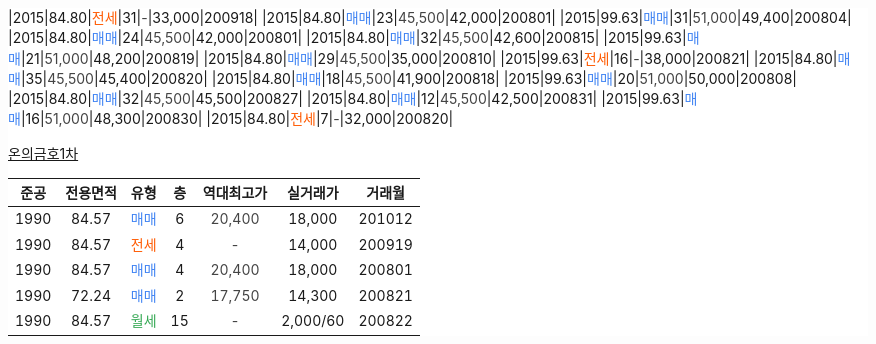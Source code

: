 |2015|84.80|<span style="color:#ff5a00">전세</span>|31|<span style="color:#444444">-</span>|33,000|200918|
|2015|84.80|<span style="color:#4285f3">매매</span>|23|<span style="color:#444444">45,500</span>|42,000|200801|
|2015|99.63|<span style="color:#4285f3">매매</span>|31|<span style="color:#444444">51,000</span>|49,400|200804|
|2015|84.80|<span style="color:#4285f3">매매</span>|24|<span style="color:#444444">45,500</span>|42,000|200801|
|2015|84.80|<span style="color:#4285f3">매매</span>|32|<span style="color:#444444">45,500</span>|42,600|200815|
|2015|99.63|<span style="color:#4285f3">매매</span>|21|<span style="color:#444444">51,000</span>|48,200|200819|
|2015|84.80|<span style="color:#4285f3">매매</span>|29|<span style="color:#444444">45,500</span>|35,000|200810|
|2015|99.63|<span style="color:#ff5a00">전세</span>|16|<span style="color:#444444">-</span>|38,000|200821|
|2015|84.80|<span style="color:#4285f3">매매</span>|35|<span style="color:#444444">45,500</span>|45,400|200820|
|2015|84.80|<span style="color:#4285f3">매매</span>|18|<span style="color:#444444">45,500</span>|41,900|200818|
|2015|99.63|<span style="color:#4285f3">매매</span>|20|<span style="color:#444444">51,000</span>|50,000|200808|
|2015|84.80|<span style="color:#4285f3">매매</span>|32|<span style="color:#444444">45,500</span>|45,500|200827|
|2015|84.80|<span style="color:#4285f3">매매</span>|12|<span style="color:#444444">45,500</span>|42,500|200831|
|2015|99.63|<span style="color:#4285f3">매매</span>|16|<span style="color:#444444">51,000</span>|48,300|200830|
|2015|84.80|<span style="color:#ff5a00">전세</span>|7|<span style="color:#444444">-</span>|32,000|200820|


<script async src="//pagead2.googlesyndication.com/pagead/js/adsbygoogle.js"></script>

<ins class="adsbygoogle"
     style="display:block"
     data-ad-client="ca-pub-2446590836940007"
     data-ad-slot="1659523306"
     data-ad-format="auto"
     data-full-width-responsive="true"></ins>
<script>
(adsbygoogle = window.adsbygoogle || []).push({});
</script>


[온의금호1차](https://search.naver.com/search.naver?query=%EA%B0%95%EC%9B%90%EB%8F%84+%EC%B6%98%EC%B2%9C%EC%8B%9C+%EC%98%A8%EC%9D%98%EB%8F%99+%EC%98%A8%EC%9D%98%EA%B8%88%ED%98%B81%EC%B0%A8)

|준공|전용면적|유형|층|역대최고가|실거래가|거래월|
|:---:|:---:|:---:|:---:|:---:|:---:|:---:|
|1990|84.57|<span style="color:#4285f3">매매</span>|6|<span style="color:#444444">20,400</span>|18,000|201012|
|1990|84.57|<span style="color:#ff5a00">전세</span>|4|<span style="color:#444444">-</span>|14,000|200919|
|1990|84.57|<span style="color:#4285f3">매매</span>|4|<span style="color:#444444">20,400</span>|18,000|200801|
|1990|72.24|<span style="color:#4285f3">매매</span>|2|<span style="color:#444444">17,750</span>|14,300|200821|
|1990|84.57|<span style="color:#34a853">월세</span>|15|<span style="color:#444444">-</span>|2,000/60|200822|
